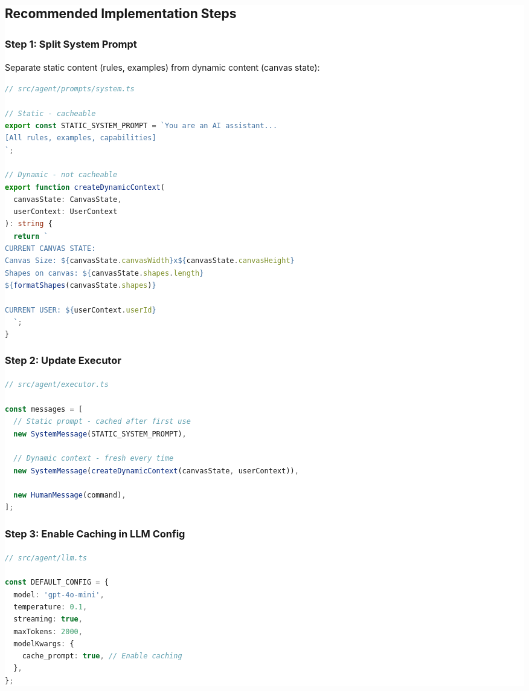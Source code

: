 ## Recommended Implementation Steps

### Step 1: Split System Prompt
Separate static content (rules, examples) from dynamic content (canvas state):

```typescript
// src/agent/prompts/system.ts

// Static - cacheable
export const STATIC_SYSTEM_PROMPT = `You are an AI assistant...
[All rules, examples, capabilities]
`;

// Dynamic - not cacheable
export function createDynamicContext(
  canvasState: CanvasState,
  userContext: UserContext
): string {
  return `
CURRENT CANVAS STATE:
Canvas Size: ${canvasState.canvasWidth}x${canvasState.canvasHeight}
Shapes on canvas: ${canvasState.shapes.length}
${formatShapes(canvasState.shapes)}

CURRENT USER: ${userContext.userId}
  `;
}
```

### Step 2: Update Executor

```typescript
// src/agent/executor.ts

const messages = [
  // Static prompt - cached after first use
  new SystemMessage(STATIC_SYSTEM_PROMPT),
  
  // Dynamic context - fresh every time
  new SystemMessage(createDynamicContext(canvasState, userContext)),
  
  new HumanMessage(command),
];
```

### Step 3: Enable Caching in LLM Config

```typescript
// src/agent/llm.ts

const DEFAULT_CONFIG = {
  model: 'gpt-4o-mini',
  temperature: 0.1,
  streaming: true,
  maxTokens: 2000,
  modelKwargs: {
    cache_prompt: true, // Enable caching
  },
};
```
